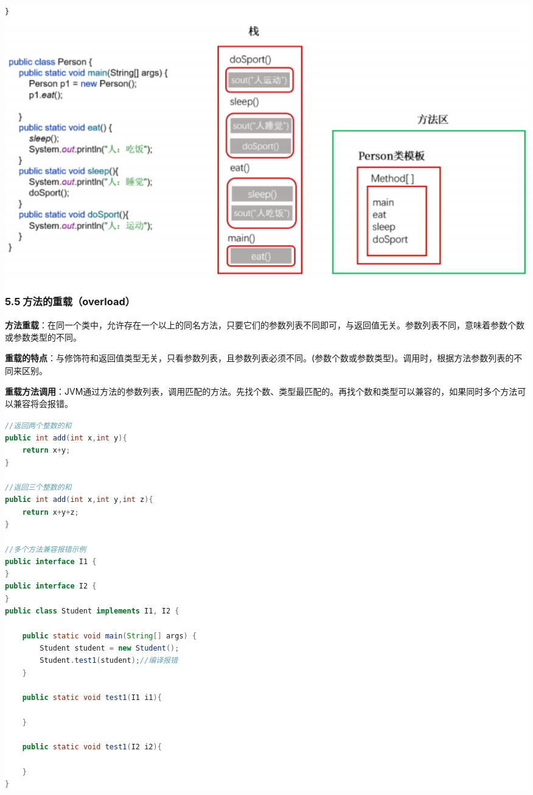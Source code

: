 ```
}
```

![image-20240419162205456](pictures/image-20240419162205456.png)

### 5.5 方法的重载（overload）

**方法重载**：在同一个类中，允许存在一个以上的同名方法，只要它们的参数列表不同即可，与返回值无关。参数列表不同，意味着参数个数或参数类型的不同。

**重载的特点**：与修饰符和返回值类型无关，只看参数列表，且参数列表必须不同。(参数个数或参数类型)。调用时，根据方法参数列表的不同来区别。

**重载方法调用**：JVM通过方法的参数列表，调用匹配的方法。先找个数、类型最匹配的。再找个数和类型可以兼容的，如果同时多个方法可以兼容将会报错。

```java
//返回两个整数的和 
public int add(int x,int y){ 
    return x+y; 
}

//返回三个整数的和 
public int add(int x,int y,int z){
    return x+y+z; 
}

//多个方法兼容报错示例
public interface I1 {
}
public interface I2 {
}
public class Student implements I1, I2 {

    public static void main(String[] args) {
        Student student = new Student();
        Student.test1(student);//编译报错
    }

    public static void test1(I1 i1){

    }

    public static void test1(I2 i2){

    }
}
```